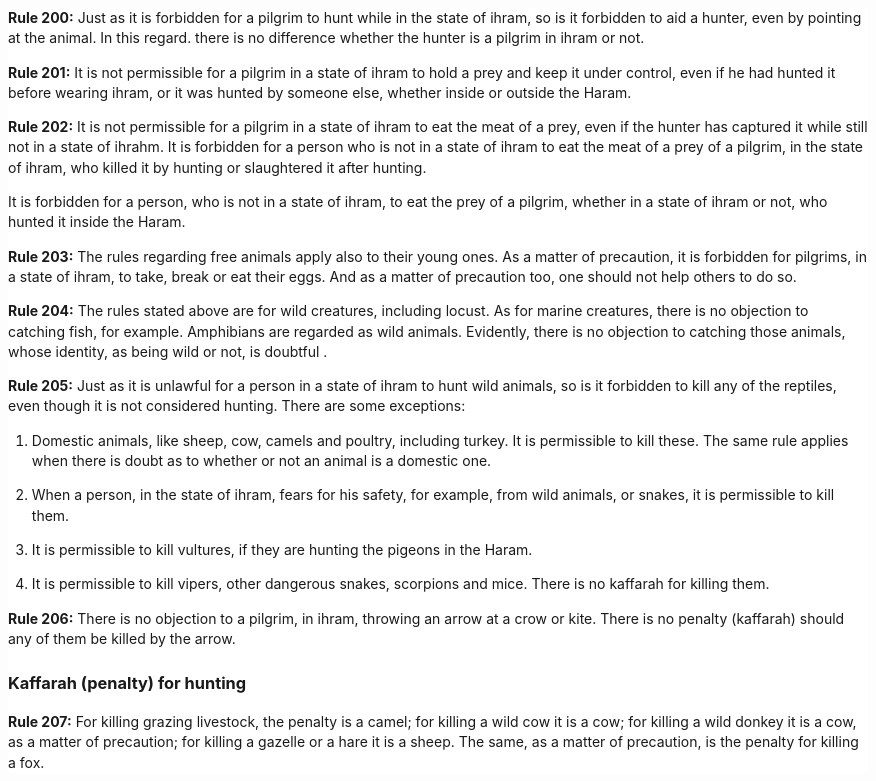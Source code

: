 **Rule 200:** Just as it is forbidden for a pilgrim to hunt while in the
state of ihram, so is it forbidden to aid a hunter, even by pointing at
the animal. In this regard. there is no difference whether the hunter is
a pilgrim in ihram or not.

**Rule 201:** It is not permissible for a pilgrim in a state of ihram to
hold a prey and keep it under control, even if he had hunted it before
wearing ihram, or it was hunted by someone else, whether inside or
outside the Haram.

**Rule 202:** It is not permissible for a pilgrim in a state of ihram to
eat the meat of a prey, even if the hunter has captured it while still
not in a state of ihrahm. It is forbidden for a person who is not in a
state of ihram to eat the meat of a prey of a pilgrim, in the state of
ihram, who killed it by hunting or slaughtered it after hunting.

It is forbidden for a person, who is not in a state of ihram, to eat the
prey of a pilgrim, whether in a state of ihram or not, who hunted it
inside the Haram.

**Rule 203:** The rules regarding free animals apply also to their young
ones. As a matter of precaution, it is forbidden for pilgrims, in a
state of ihram, to take, break or eat their eggs. And as a matter of
precaution too, one should not help others to do so.

**Rule 204:** The rules stated above are for wild creatures, including
locust. As for marine creatures, there is no objection to catching fish,
for example. Amphibians are regarded as wild animals. Evidently, there
is no objection to catching those animals, whose identity, as being wild
or not, is doubtful .

**Rule 205:** Just as it is unlawful for a person in a state of ihram to
hunt wild animals, so is it forbidden to kill any of the reptiles, even
though it is not considered hunting. There are some exceptions:

1. Domestic animals, like sheep, cow, camels and poultry, including
turkey. It is permissible to kill these. The same rule applies when
there is doubt as to whether or not an animal is a domestic one.

2. When a person, in the state of ihram, fears for his safety, for
example, from wild animals, or snakes, it is permissible to kill them.

3. It is permissible to kill vultures, if they are hunting the pigeons
in the Haram.

4. It is permissible to kill vipers, other dangerous snakes, scorpions
and mice. There is no kaffarah for killing them.

**Rule 206:** There is no objection to a pilgrim, in ihram, throwing an
arrow at a crow or kite. There is no penalty (kaffarah) should any of
them be killed by the arrow.

### Kaffarah (penalty) for hunting

**Rule 207:** For killing grazing livestock, the penalty is a camel; for
killing a wild cow it is a cow; for killing a wild donkey it is a cow,
as a matter of precaution; for killing a gazelle or a hare it is a
sheep. The same, as a matter of precaution, is the penalty for killing a
fox.
